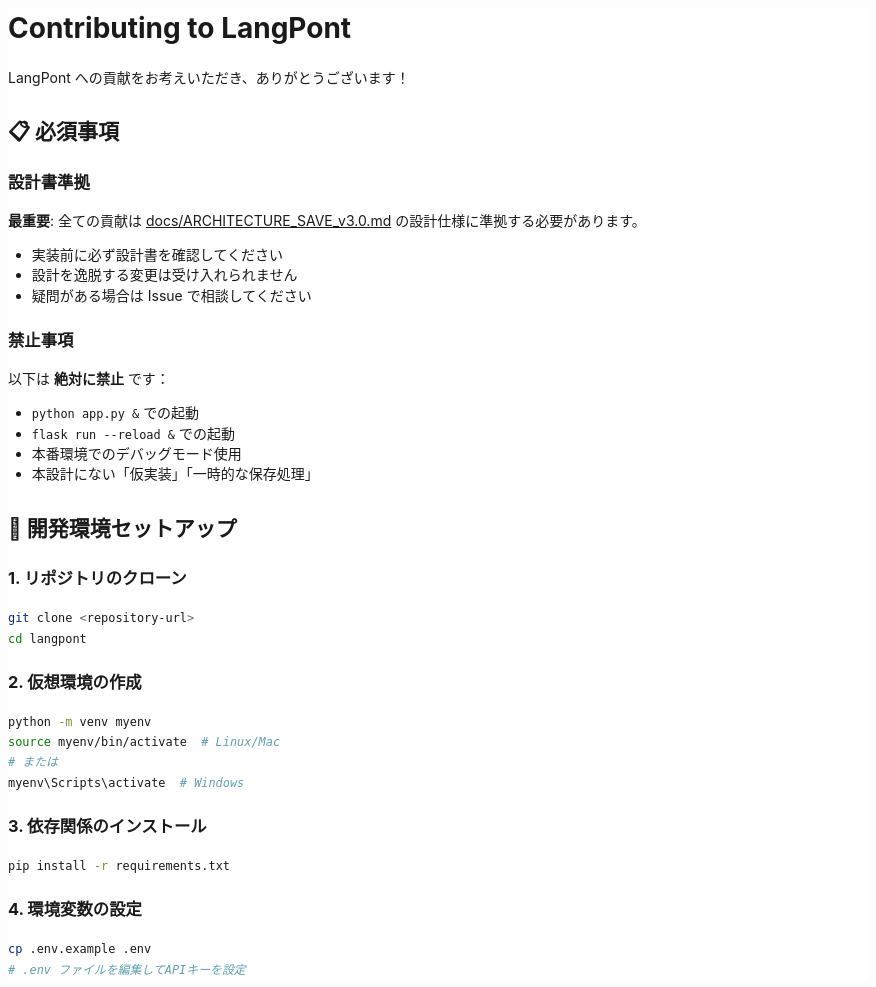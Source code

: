 # Contributing to LangPont

LangPont への貢献をお考えいただき、ありがとうございます！

## 📋 必須事項

### 設計書準拠

**最重要**: 全ての貢献は [docs/ARCHITECTURE_SAVE_v3.0.md](docs/ARCHITECTURE_SAVE_v3.0.md) の設計仕様に準拠する必要があります。

- 実装前に必ず設計書を確認してください
- 設計を逸脱する変更は受け入れられません
- 疑問がある場合は Issue で相談してください

### 禁止事項

以下は **絶対に禁止** です：

- `python app.py &` での起動
- `flask run --reload &` での起動
- 本番環境でのデバッグモード使用
- 本設計にない「仮実装」「一時的な保存処理」

## 🚀 開発環境セットアップ

### 1. リポジトリのクローン

```bash
git clone <repository-url>
cd langpont
```

### 2. 仮想環境の作成

```bash
python -m venv myenv
source myenv/bin/activate  # Linux/Mac
# または
myenv\Scripts\activate  # Windows
```

### 3. 依存関係のインストール

```bash
pip install -r requirements.txt
```

### 4. 環境変数の設定

```bash
cp .env.example .env
# .env ファイルを編集してAPIキーを設定
```

